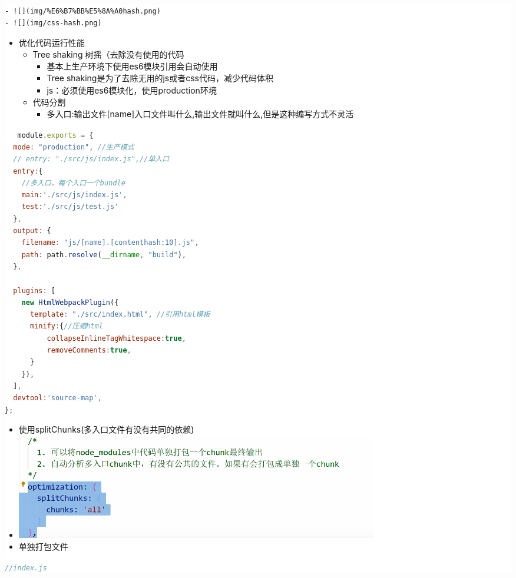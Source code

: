     - ![](img/%E6%B7%BB%E5%8A%A0hash.png)
    - ![](img/css-hash.png)
- 优化代码运行性能
  - Tree shaking 树摇（去除没有使用的代码
      - 基本上生产环境下使用es6模块引用会自动使用
      - Tree shaking是为了去除无用的js或者css代码，减少代码体积
      - js：必须使用es6模块化，使用production环境
  - 代码分割
    - 多入口:输出文件[name]入口文件叫什么,输出文件就叫什么,但是这种编写方式不灵活
```js
   module.exports = {
  mode: "production", //生产模式
  // entry: "./src/js/index.js",//单入口
  entry:{
    //多入口，每个入口一个bundle
    main:'./src/js/index.js',
    test:'./src/js/test.js'
  },
  output: {
    filename: "js/[name].[contenthash:10].js",
    path: path.resolve(__dirname, "build"),
  },
  
  plugins: [
    new HtmlWebpackPlugin({
      template: "./src/index.html", //引用html模板
      minify:{//压缩html
          collapseInlineTagWhitespace:true,
          removeComments:true,
      }
    }),
  ],
  devtool:'source-map',
};
```
  - 使用splitChunks(多入口文件有没有共同的依赖)
  - ![](img/splitChunks.png)
  - 单独打包文件
```js
//index.js

```